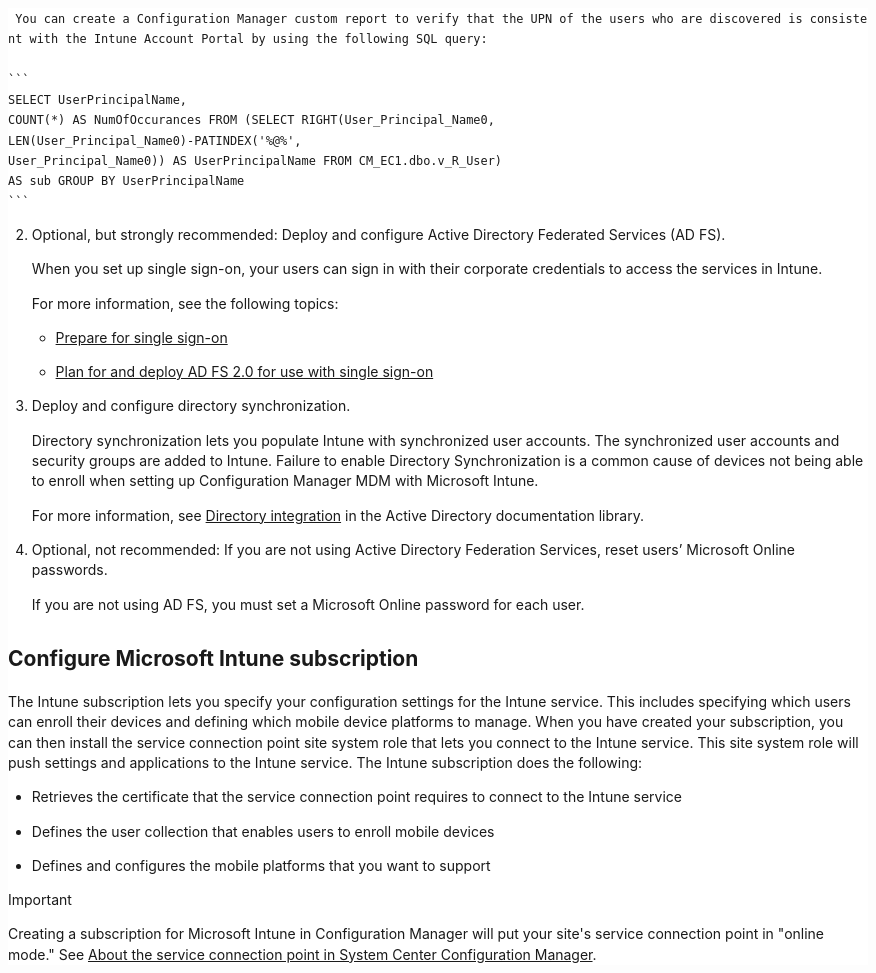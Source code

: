      You can create a Configuration Manager custom report to verify that the UPN of the users who are discovered is consistent with the Intune Account Portal by using the following SQL query:

    ```
    SELECT UserPrincipalName,
    COUNT(*) AS NumOfOccurances FROM (SELECT RIGHT(User_Principal_Name0,
    LEN(User_Principal_Name0)-PATINDEX('%@%',
    User_Principal_Name0)) AS UserPrincipalName FROM CM_EC1.dbo.v_R_User)
    AS sub GROUP BY UserPrincipalName
    ```

2.  Optional, but strongly recommended: Deploy and configure Active Directory Federated Services (AD FS).

     When you set up single sign-on, your users can sign in with their corporate credentials to access the services in Intune.

     For more information, see the following topics:

    -   [Prepare for single sign-on](http://go.microsoft.com/fwlink/?LinkID=271124)

    -   [Plan for and deploy AD FS 2.0 for use with single sign-on](http://go.microsoft.com/fwlink/?LinkID=271125)

3.  Deploy and configure directory synchronization.

     Directory synchronization lets you populate Intune with synchronized user accounts. The synchronized user accounts and security groups are added to Intune. Failure to enable Directory Synchronization is a common cause of devices not being able to enroll when setting up Configuration Manager MDM with Microsoft Intune.

     For more information, see [Directory integration](http://go.microsoft.com/fwlink/?LinkID=271120) in the Active Directory documentation library.

4.  Optional, not recommended: If you are not using Active Directory Federation Services, reset users’ Microsoft Online passwords.

     If you are not using AD FS, you must set a Microsoft Online password for each user.


## Configure Microsoft Intune subscription
 The Intune subscription lets you specify your configuration settings for the Intune service. This includes specifying which users can enroll their devices and defining which mobile device platforms to manage. When you have created your subscription, you can then install the service connection point site system role that lets you connect to the Intune service. This site system role will push settings and applications to the Intune service. The Intune subscription does the following:

-   Retrieves the certificate that the service connection point requires to connect to the Intune service

-   Defines the user collection that enables users to enroll mobile devices

-   Defines and configures the mobile platforms that you want to support

> [!IMPORTANT]
>  Creating a subscription for Microsoft Intune in Configuration Manager will put your site's service connection point in "online mode." See [About the service connection point in System Center Configuration Manager](../../core/servers/deploy/configure/about-the-service-connection-point.md).
